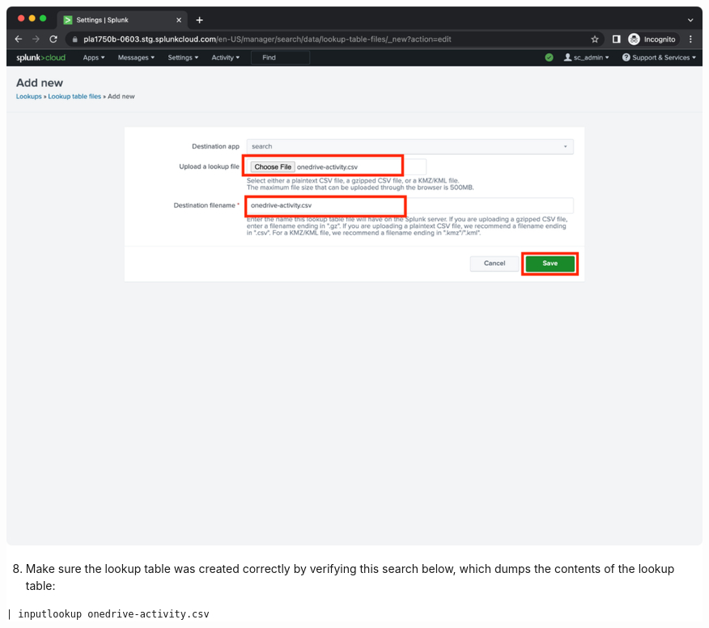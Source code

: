 ![Splunk Cloud Add new lookup page with Choose file, filename, and Save button highlighted in red](https://github.com/preeves-splunk/pla1750b/blob/v1/module_5/1_6.png?raw=true)

8. Make sure the lookup table was created correctly by verifying this search below, which dumps the contents of the lookup table:

```
| inputlookup onedrive-activity.csv
```
